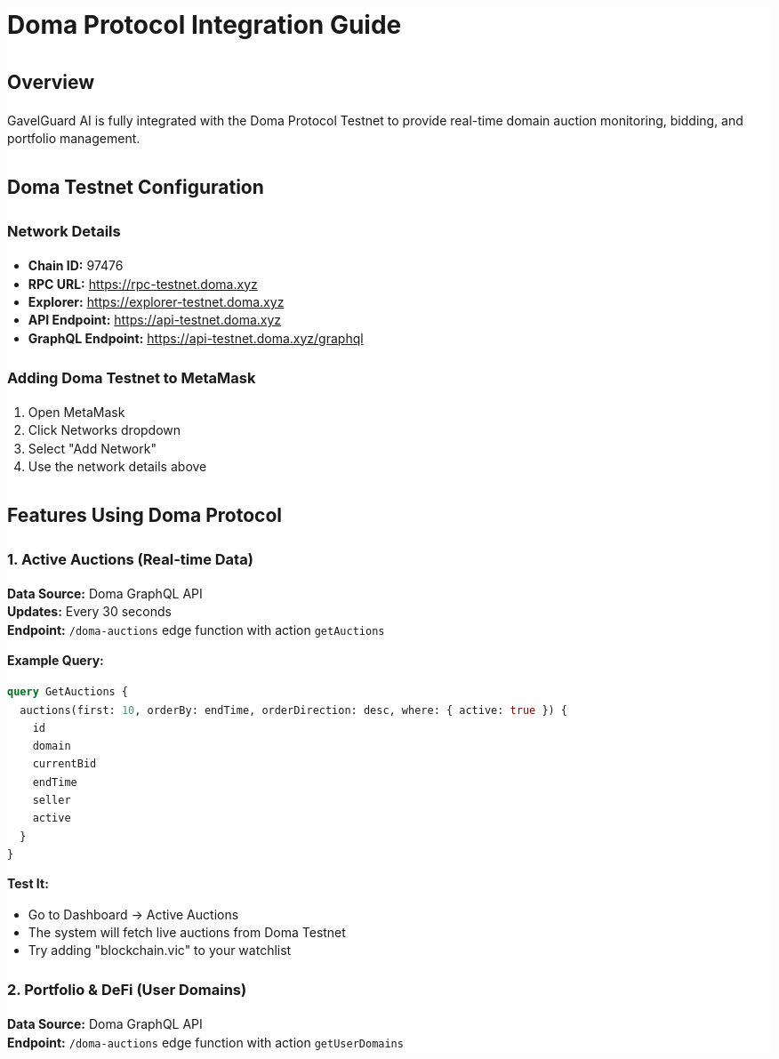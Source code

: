 # Doma Protocol Integration Guide

## Overview
GavelGuard AI is fully integrated with the Doma Protocol Testnet to provide real-time domain auction monitoring, bidding, and portfolio management.

## Doma Testnet Configuration

### Network Details
- **Chain ID:** 97476
- **RPC URL:** https://rpc-testnet.doma.xyz
- **Explorer:** https://explorer-testnet.doma.xyz
- **API Endpoint:** https://api-testnet.doma.xyz
- **GraphQL Endpoint:** https://api-testnet.doma.xyz/graphql

### Adding Doma Testnet to MetaMask
1. Open MetaMask
2. Click Networks dropdown
3. Select "Add Network"
4. Use the network details above

## Features Using Doma Protocol

### 1. Active Auctions (Real-time Data)
**Data Source:** Doma GraphQL API  
**Updates:** Every 30 seconds  
**Endpoint:** `/doma-auctions` edge function with action `getAuctions`

**Example Query:**
```graphql
query GetAuctions {
  auctions(first: 10, orderBy: endTime, orderDirection: desc, where: { active: true }) {
    id
    domain
    currentBid
    endTime
    seller
    active
  }
}
```

**Test It:** 
- Go to Dashboard → Active Auctions
- The system will fetch live auctions from Doma Testnet
- Try adding "blockchain.vic" to your watchlist

### 2. Portfolio & DeFi (User Domains)
**Data Source:** Doma GraphQL API  
**Endpoint:** `/doma-auctions` edge function with action `getUserDomains`
